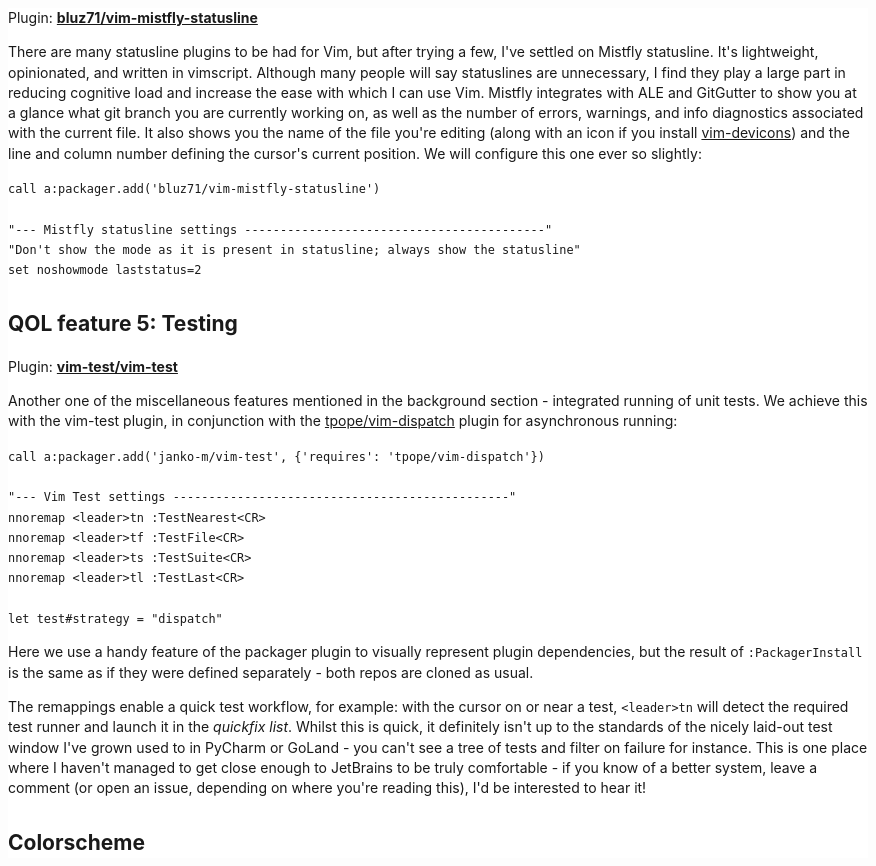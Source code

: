 Plugin: [**bluz71/vim-mistfly-statusline**](https://github.com/bluz71/vim-mistfly-statusline)

There are many statusline plugins to be had for Vim, but after trying a few, I've settled on Mistfly statusline. It's lightweight, opinionated, and written in vimscript. Although many people will say statuslines are unnecessary, I find they play a large part in reducing cognitive load and increase the ease with which I can use Vim. Mistfly integrates with ALE and GitGutter to show you at a glance what git branch you are currently working on, as well as the number of errors, warnings, and info diagnostics associated with the current file. It also shows you the name of the file you're editing (along with an icon if you install [vim-devicons](https://github.com/ryanoasis/vim-devicons)) and the line and column number defining the cursor's current position. We will configure this one ever so slightly:

```vim
call a:packager.add('bluz71/vim-mistfly-statusline')

"--- Mistfly statusline settings ------------------------------------------"
"Don't show the mode as it is present in statusline; always show the statusline"
set noshowmode laststatus=2
```

QOL feature 5: Testing
--------------------

Plugin: [**vim-test/vim-test**](https://github.com/vim-test/vim-test])

Another one of the miscellaneous features mentioned in the background section - integrated running of unit tests. We achieve this with the vim-test plugin, in conjunction with the [tpope/vim-dispatch](https://github.com/tpope/vim-dispatch) plugin for asynchronous running:

```vim
call a:packager.add('janko-m/vim-test', {'requires': 'tpope/vim-dispatch'})

"--- Vim Test settings -----------------------------------------------"
nnoremap <leader>tn :TestNearest<CR>
nnoremap <leader>tf :TestFile<CR>
nnoremap <leader>ts :TestSuite<CR>
nnoremap <leader>tl :TestLast<CR>

let test#strategy = "dispatch"
```

Here we use a handy feature of the packager plugin to visually represent plugin dependencies, but the result of `:PackagerInstall` is the same as if they were defined separately - both repos are cloned as usual.

The remappings enable a quick test workflow, for example: with the cursor on or near a test, `<leader>tn` will detect the required test runner and launch it in the *quickfix list*. Whilst this is quick, it definitely isn't up to the standards of the nicely laid-out test window I've grown used to in PyCharm or GoLand - you can't see a tree of tests and filter on failure for instance. This is one place where I haven't managed to get close enough to JetBrains to be truly comfortable - if you know of a better system, leave a comment (or open an issue, depending on where you're reading this), I'd be interested to hear it!

Colorscheme
-----------

